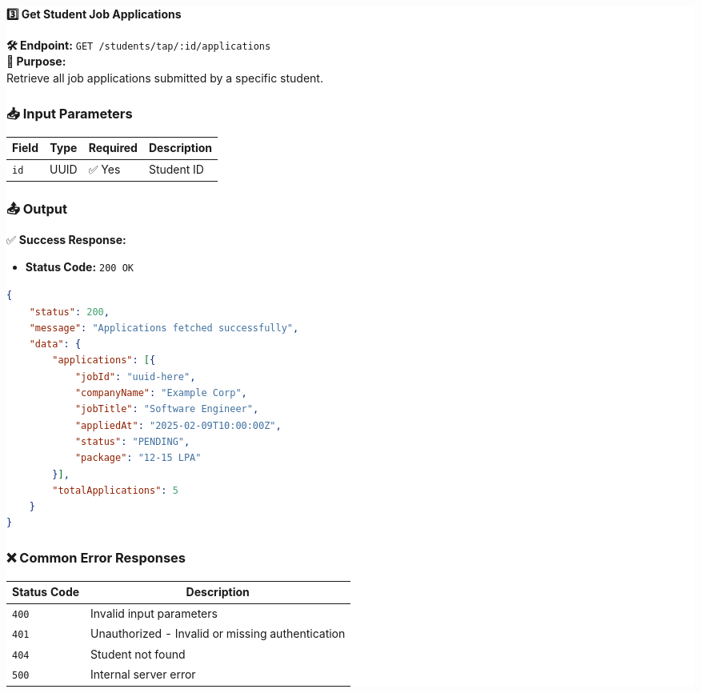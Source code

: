 #### 3️⃣ Get Student Job Applications

**🛠 Endpoint:** `GET /students/tap/:id/applications`  
**📌 Purpose:**  
Retrieve all job applications submitted by a specific student.

### 📥 Input Parameters
| Field | Type | Required | Description  |
|-------|------|----------|--------------|
| `id`  | UUID | ✅ Yes    | Student ID   |

### 📤 Output
✅ **Success Response:**
- **Status Code:** `200 OK`
```json
{
    "status": 200,
    "message": "Applications fetched successfully",
    "data": {
        "applications": [{
            "jobId": "uuid-here",
            "companyName": "Example Corp",
            "jobTitle": "Software Engineer",
            "appliedAt": "2025-02-09T10:00:00Z",
            "status": "PENDING",
            "package": "12-15 LPA"
        }],
        "totalApplications": 5
    }
}
```

### ❌ Common Error Responses

| Status Code | Description                                     |
|------------|-------------------------------------------------|
| `400`      | Invalid input parameters                        |
| `401`      | Unauthorized - Invalid or missing authentication |
| `404`      | Student not found                               |
| `500`      | Internal server error                           |